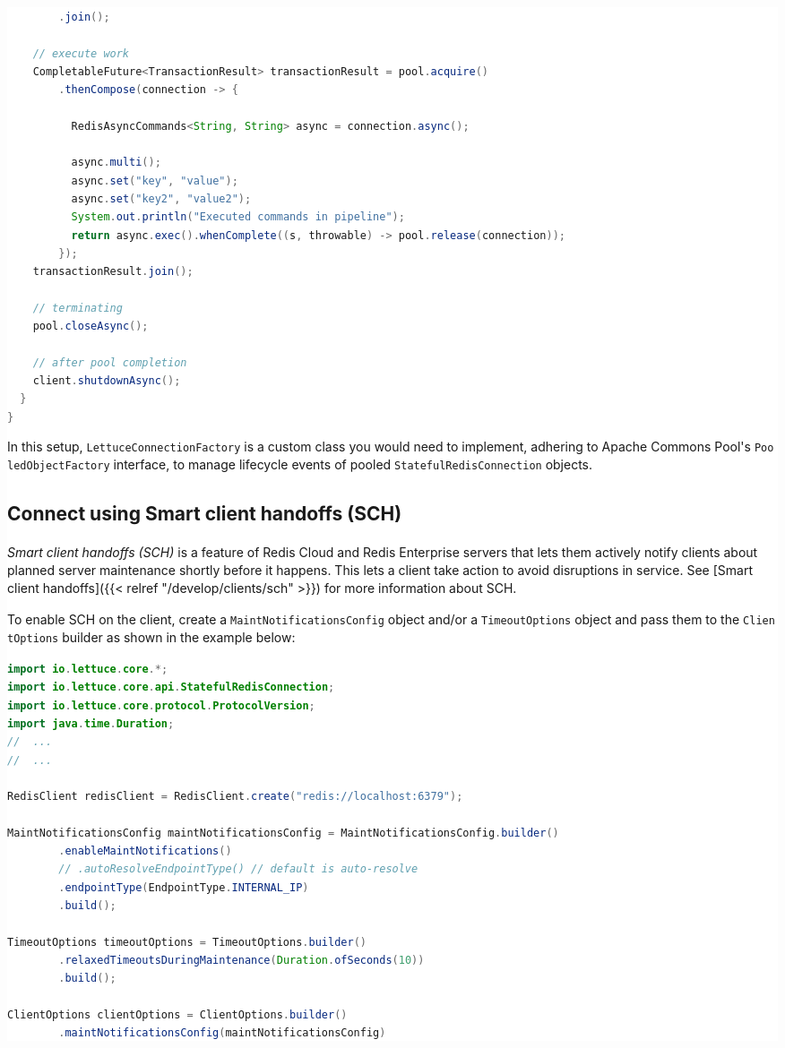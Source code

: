 ```java
        .join();

    // execute work
    CompletableFuture<TransactionResult> transactionResult = pool.acquire()
        .thenCompose(connection -> {

          RedisAsyncCommands<String, String> async = connection.async();

          async.multi();
          async.set("key", "value");
          async.set("key2", "value2");
          System.out.println("Executed commands in pipeline");
          return async.exec().whenComplete((s, throwable) -> pool.release(connection));
        });
    transactionResult.join();

    // terminating
    pool.closeAsync();

    // after pool completion
    client.shutdownAsync();
  }
}
```

In this setup, `LettuceConnectionFactory` is a custom class you would need to implement, adhering to Apache Commons Pool's `PooledObjectFactory` interface, to manage lifecycle events of pooled `StatefulRedisConnection` objects.

## Connect using Smart client handoffs (SCH)

*Smart client handoffs (SCH)* is a feature of Redis Cloud and
Redis Enterprise servers that lets them actively notify clients
about planned server maintenance shortly before it happens. This
lets a client take action to avoid disruptions in service.
See [Smart client handoffs]({{< relref "/develop/clients/sch" >}})
for more information about SCH.

To enable SCH on the client, create a `MaintNotificationsConfig` object
and/or a `TimeoutOptions` object
and pass them to the `ClientOptions` builder as shown in the example below:

```java
import io.lettuce.core.*;
import io.lettuce.core.api.StatefulRedisConnection;
import io.lettuce.core.protocol.ProtocolVersion;
import java.time.Duration;
//  ...
//  ...

RedisClient redisClient = RedisClient.create("redis://localhost:6379");

MaintNotificationsConfig maintNotificationsConfig = MaintNotificationsConfig.builder()
        .enableMaintNotifications()
        // .autoResolveEndpointType() // default is auto-resolve
        .endpointType(EndpointType.INTERNAL_IP)
        .build();

TimeoutOptions timeoutOptions = TimeoutOptions.builder()
        .relaxedTimeoutsDuringMaintenance(Duration.ofSeconds(10))
        .build();

ClientOptions clientOptions = ClientOptions.builder()
        .maintNotificationsConfig(maintNotificationsConfig)
```